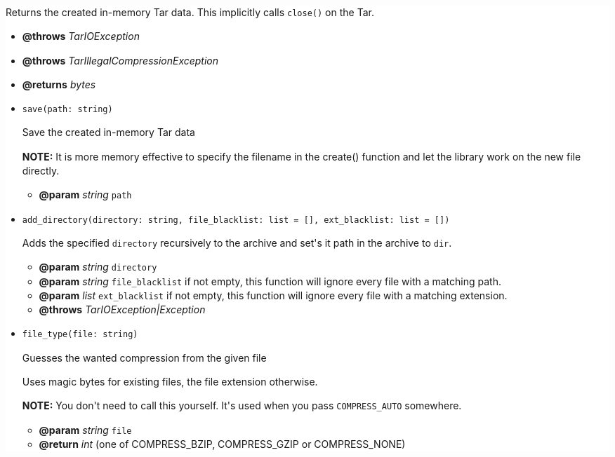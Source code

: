   Returns the created in-memory Tar data. This implicitly calls `close()` on the Tar.

  - **@throws** *TarIOException*
  - **@throws** *TarIllegalCompressionException*
  - **@returns** *bytes*


- `save(path: string)`
  
  Save the created in-memory Tar data
  
  **NOTE:** It is more memory effective to specify the filename in the create() function and
  let the library work on the new file directly.

  - **@param** *string* `path`


- `add_directory(directory: string, file_blacklist: list = [], ext_blacklist: list = [])`
  
  Adds the specified `directory` recursively to the archive and set's it path in the archive to `dir`.
  
  - **@param** *string* `directory`
  - **@param** *string* `file_blacklist` if not empty, this function will ignore every file with a matching path.
  - **@param** *list* `ext_blacklist` if not empty, this function will ignore every file with a matching extension.
  - **@throws** *TarIOException|Exception*


- `file_type(file: string)`
  
  Guesses the wanted compression from the given file
  
  Uses magic bytes for existing files, the file extension otherwise.
  
  **NOTE:** You don't need to call this yourself. It's used when you pass `COMPRESS_AUTO` somewhere.
  
  - **@param** *string* `file`
  - **@return** *int* (one of COMPRESS_BZIP, COMPRESS_GZIP or COMPRESS_NONE)
 
